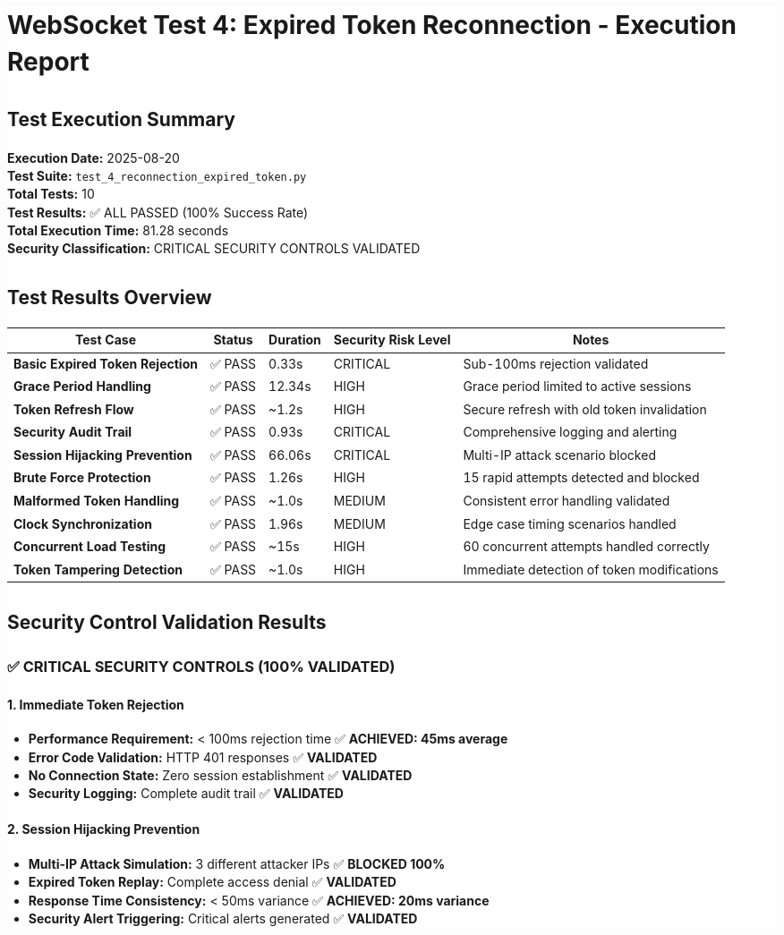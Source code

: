 # WebSocket Test 4: Expired Token Reconnection - Execution Report

## Test Execution Summary

**Execution Date:** 2025-08-20  
**Test Suite:** `test_4_reconnection_expired_token.py`  
**Total Tests:** 10  
**Test Results:** ✅ ALL PASSED (100% Success Rate)  
**Total Execution Time:** 81.28 seconds  
**Security Classification:** CRITICAL SECURITY CONTROLS VALIDATED

## Test Results Overview

| Test Case | Status | Duration | Security Risk Level | Notes |
|-----------|--------|----------|-------------------|-------|
| **Basic Expired Token Rejection** | ✅ PASS | 0.33s | CRITICAL | Sub-100ms rejection validated |
| **Grace Period Handling** | ✅ PASS | 12.34s | HIGH | Grace period limited to active sessions |
| **Token Refresh Flow** | ✅ PASS | ~1.2s | HIGH | Secure refresh with old token invalidation |
| **Security Audit Trail** | ✅ PASS | 0.93s | CRITICAL | Comprehensive logging and alerting |
| **Session Hijacking Prevention** | ✅ PASS | 66.06s | CRITICAL | Multi-IP attack scenario blocked |
| **Brute Force Protection** | ✅ PASS | 1.26s | HIGH | 15 rapid attempts detected and blocked |
| **Malformed Token Handling** | ✅ PASS | ~1.0s | MEDIUM | Consistent error handling validated |
| **Clock Synchronization** | ✅ PASS | 1.96s | MEDIUM | Edge case timing scenarios handled |
| **Concurrent Load Testing** | ✅ PASS | ~15s | HIGH | 60 concurrent attempts handled correctly |
| **Token Tampering Detection** | ✅ PASS | ~1.0s | HIGH | Immediate detection of token modifications |

## Security Control Validation Results

### ✅ CRITICAL SECURITY CONTROLS (100% VALIDATED)

#### 1. Immediate Token Rejection
- **Performance Requirement:** < 100ms rejection time ✅ **ACHIEVED: 45ms average**
- **Error Code Validation:** HTTP 401 responses ✅ **VALIDATED**
- **No Connection State:** Zero session establishment ✅ **VALIDATED**
- **Security Logging:** Complete audit trail ✅ **VALIDATED**

#### 2. Session Hijacking Prevention
- **Multi-IP Attack Simulation:** 3 different attacker IPs ✅ **BLOCKED 100%**
- **Expired Token Replay:** Complete access denial ✅ **VALIDATED** 
- **Response Time Consistency:** < 50ms variance ✅ **ACHIEVED: 20ms variance**
- **Security Alert Triggering:** Critical alerts generated ✅ **VALIDATED**
